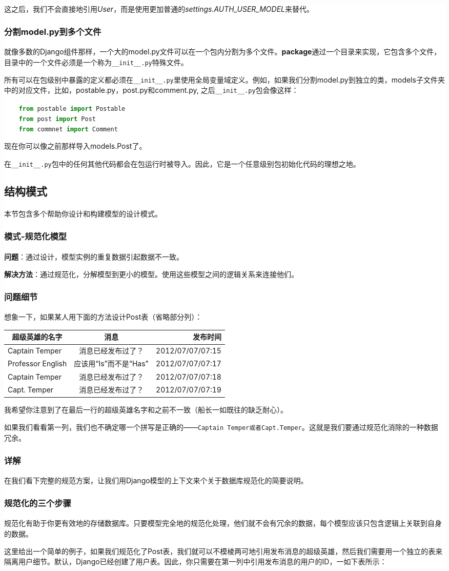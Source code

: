 
这之后，我们不会直接地引用*User*，而是使用更加普通的*settings.AUTH_USER_MODEL*来替代。  


### 分割model.py到多个文件
就像多数的Django组件那样，一个大的model.py文件可以在一个包内分割为多个文件。**package**通过一个目录来实现，它包含多个文件，目录中的一个文件必须是一个称为`__init__.py`特殊文件。  

所有可以在包级别中暴露的定义都必须在`__init__.py`里使用全局变量域定义。例如，如果我们分割model.py到独立的类，models子文件夹中的对应文件，比如，postable.py，post.py和comment.py, 之后`__init__.py`包会像这样：  

```python
    from postable import Postable
    from post import Post
    from commnet import Comment
```  

现在你可以像之前那样导入models.Post了。  

在`__init__.py`包中的任何其他代码都会在包运行时被导入。因此，它是一个任意级别包初始化代码的理想之地。  

## 结构模式
本节包含多个帮助你设计和构建模型的设计模式。  

### 模式-规范化模型
**问题**：通过设计，模型实例的重复数据引起数据不一致。  

**解决方法**：通过规范化，分解模型到更小的模型。使用这些模型之间的逻辑关系来连接他们。  

### 问题细节
想象一下，如果某人用下面的方法设计Post表（省略部分列）：  


| 超级英雄的名字        | 消息          | 发布时间  |
| ------------- |:-------------:| -----:|
| Captain Temper      | 消息已经发布过了？ | 2012/07/07/07:15 |
| Professor English      | 应该用“Is”而不是“Has"      |   2012/07/07/07:17 |
| Captain Temper | 消息已经发布过了？      |  2012/07/07/07:18 |
| Capt. Temper | 消息已经发布过了？      |  2012/07/07/07:19 |

  
我希望你注意到了在最后一行的超级英雄名字和之前不一致（船长一如既往的缺乏耐心）。  

如果我们看看第一列，我们也不确定哪一个拼写是正确的——`Captain Temper或者Capt.Temper`。这就是我们要通过规范化消除的一种数据冗余。  

### 详解
在我们看下完整的规范方案，让我们用Django模型的上下文来个关于数据库规范化的简要说明。  

### 规范化的三个步骤
规范化有助于你更有效地的存储数据库。只要模型完全地的规范化处理，他们就不会有冗余的数据，每个模型应该只包含逻辑上关联到自身的数据。  

这里给出一个简单的例子，如果我们规范化了Post表，我们就可以不模棱两可地引用发布消息的超级英雄，然后我们需要用一个独立的表来隔离用户细节。默认，Django已经创建了用户表。因此，你只需要在第一列中引用发布消息的用户的ID，一如下表所示：  
